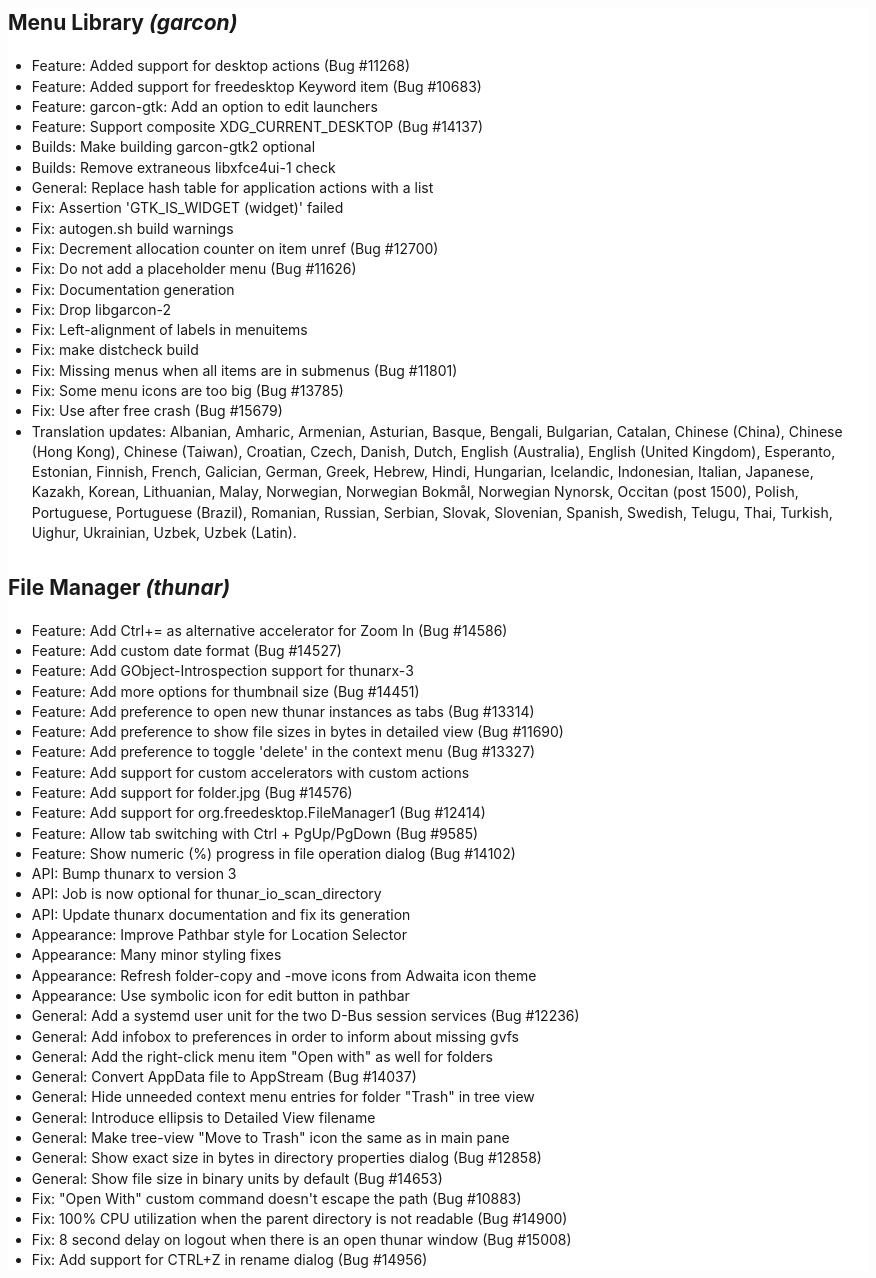 
## Menu Library _(garcon)_

* Feature: Added support for desktop actions (Bug #11268)
* Feature: Added support for freedesktop Keyword item (Bug #10683)
* Feature: garcon-gtk: Add an option to edit launchers
* Feature: Support composite XDG_CURRENT_DESKTOP (Bug #14137)
* Builds: Make building garcon-gtk2 optional
* Builds: Remove extraneous libxfce4ui-1 check
* General: Replace hash table for application actions with a list
* Fix: Assertion 'GTK_IS_WIDGET (widget)' failed
* Fix: autogen.sh build warnings
* Fix: Decrement allocation counter on item unref (Bug #12700)
* Fix: Do not add a placeholder menu (Bug #11626)
* Fix: Documentation generation
* Fix: Drop libgarcon-2
* Fix: Left-alignment of labels in menuitems
* Fix: make distcheck build
* Fix: Missing menus when all items are in submenus (Bug #11801)
* Fix: Some menu icons are too big (Bug #13785)
* Fix: Use after free crash (Bug #15679)
* Translation updates: Albanian, Amharic, Armenian, Asturian, Basque, Bengali, Bulgarian, Catalan, Chinese (China), Chinese (Hong Kong), Chinese (Taiwan), Croatian, Czech, Danish, Dutch, English (Australia), English (United Kingdom), Esperanto, Estonian, Finnish, French, Galician, German, Greek, Hebrew, Hindi, Hungarian, Icelandic, Indonesian, Italian, Japanese, Kazakh, Korean, Lithuanian, Malay, Norwegian, Norwegian Bokmål, Norwegian Nynorsk, Occitan (post 1500), Polish, Portuguese, Portuguese (Brazil), Romanian, Russian, Serbian, Slovak, Slovenian, Spanish, Swedish, Telugu, Thai, Turkish, Uighur, Ukrainian, Uzbek, Uzbek (Latin).

## File Manager _(thunar)_

* Feature: Add Ctrl+= as alternative accelerator for Zoom In (Bug #14586)
* Feature: Add custom date format (Bug #14527)
* Feature: Add GObject-Introspection support for thunarx-3
* Feature: Add more options for thumbnail size (Bug #14451)
* Feature: Add preference to open new thunar instances as tabs (Bug #13314)
* Feature: Add preference to show file sizes in bytes in detailed view (Bug #11690)
* Feature: Add preference to toggle 'delete' in the context menu (Bug #13327)
* Feature: Add support for custom accelerators with custom actions
* Feature: Add support for folder.jpg (Bug #14576)
* Feature: Add support for org.freedesktop.FileManager1 (Bug #12414)
* Feature: Allow tab switching with Ctrl + PgUp/PgDown (Bug #9585)
* Feature: Show numeric (%) progress in file operation dialog (Bug #14102)
* API: Bump thunarx to version 3
* API: Job is now optional for thunar_io_scan_directory
* API: Update thunarx documentation and fix its generation
* Appearance: Improve Pathbar style for Location Selector
* Appearance: Many minor styling fixes
* Appearance: Refresh folder-copy and -move icons from Adwaita icon theme
* Appearance: Use symbolic icon for edit button in pathbar
* General: Add a systemd user unit for the two D-Bus session services (Bug #12236)
* General: Add infobox to preferences in order to inform about missing gvfs
* General: Add the right-click menu item "Open with" as well for folders
* General: Convert AppData file to AppStream (Bug #14037)
* General: Hide unneeded context menu entries for folder "Trash" in tree view
* General: Introduce ellipsis to Detailed View filename
* General: Make tree-view "Move to Trash" icon the same as in main pane
* General: Show exact size in bytes in directory properties dialog (Bug #12858)
* General: Show file size in binary units by default (Bug #14653)
* Fix: "Open With" custom command doesn't escape the path (Bug #10883)
* Fix: 100% CPU utilization when the parent directory is not readable (Bug #14900)
* Fix: 8 second delay on logout when there is an open thunar window (Bug #15008)
* Fix: Add support for CTRL+Z in rename dialog (Bug #14956)